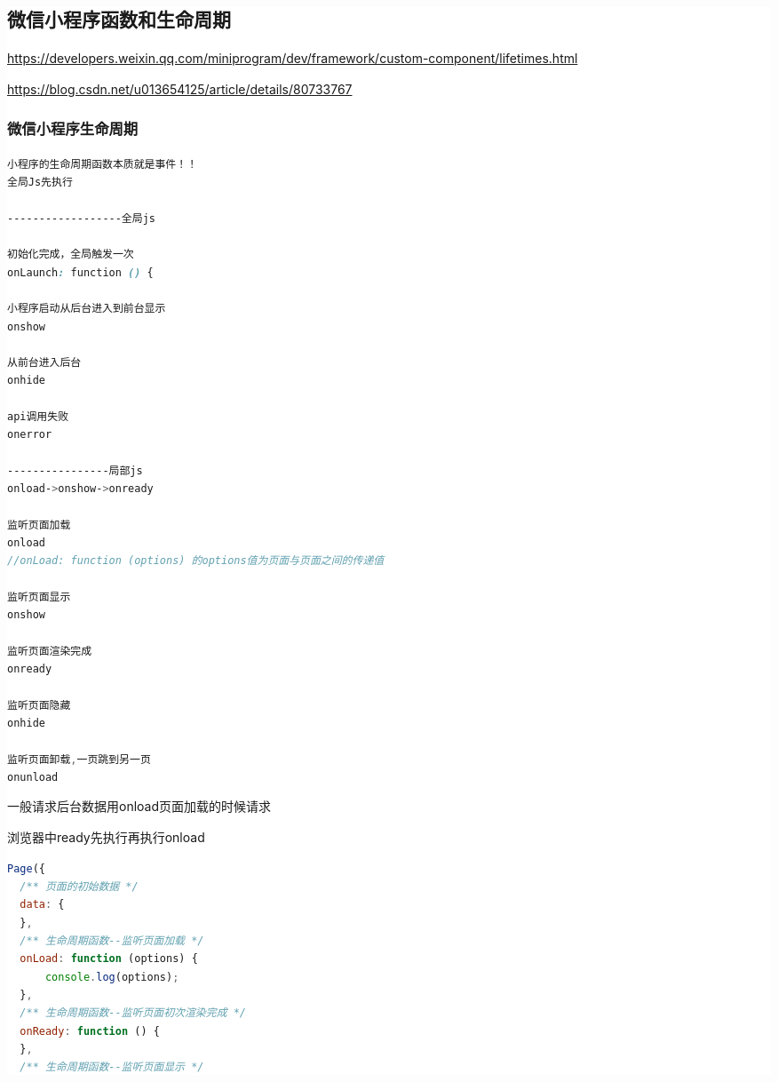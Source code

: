 ## 微信小程序函数和生命周期

https://developers.weixin.qq.com/miniprogram/dev/framework/custom-component/lifetimes.html

https://blog.csdn.net/u013654125/article/details/80733767

### 微信小程序生命周期

```scss
小程序的生命周期函数本质就是事件！！
全局Js先执行

------------------全局js

初始化完成，全局触发一次
onLaunch: function () {

小程序启动从后台进入到前台显示
onshow

从前台进入后台
onhide

api调用失败
onerror

----------------局部js
onload->onshow->onready

监听页面加载
onload
//onLoad: function (options) 的options值为页面与页面之间的传递值

监听页面显示
onshow

监听页面渲染完成
onready

监听页面隐藏
onhide

监听页面卸载,一页跳到另一页
onunload


```

一般请求后台数据用onload页面加载的时候请求

浏览器中ready先执行再执行onload

```javascript
Page({
  /** 页面的初始数据 */
  data: {
  },
  /** 生命周期函数--监听页面加载 */
  onLoad: function (options) {
      console.log(options);
  },
  /** 生命周期函数--监听页面初次渲染完成 */
  onReady: function () {
  },
  /** 生命周期函数--监听页面显示 */
```